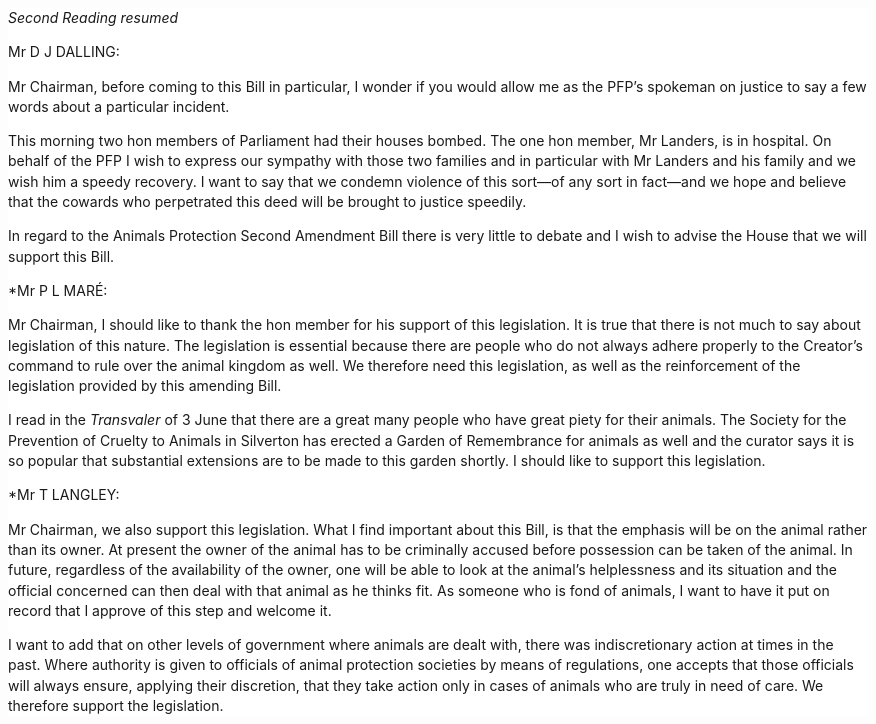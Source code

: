 <p><i>Second Reading resumed</i></p>

</speech>

<speech by="#dalling">

<from>Mr <person refersTo="hansard_za">D J DALLING</person>:</from>

<p>Mr Chairman, before coming to this Bill in particular, I wonder if you would allow me as the PFP&#x2019;s spokeman on justice to say a few words about a particular incident.</p>

<p>This morning two hon members of Parliament had their houses bombed. The one hon member, Mr Landers, is in hospital. On behalf of the PFP I wish to express our sympathy with those two families and in particular with Mr Landers and his family and we wish him a speedy recovery. I want to say that we condemn violence of this sort&#x2014;of any sort in fact&#x2014;and we hope and believe that the cowards who perpetrated this deed will be brought to justice speedily.</p>

<p>In regard to the Animals Protection Second Amendment Bill there is very little to debate and I wish to advise the House that we will support this Bill.</p>

</speech>

<speech by="#maré">

<from>*Mr <person refersTo="hansard_za">P L MARÉ</person>:</from>

<p>Mr Chairman, I should like to thank the hon member for his support of this legislation. It is true that there is not much to say about legislation of this nature. The legislation is essential because there are people who do not always adhere properly to the Creator&#x2019;s command to rule over the animal kingdom as well. We therefore need this legislation, as well as the reinforcement of the legislation provided by this amending Bill.</p>

<p>I read in the <i>Transvaler</i> of 3 June that there are a great many people who have great piety for their animals. The Society for the Prevention of Cruelty to Animals in Silverton has erected a Garden of Remembrance for animals as well and the curator says it is so popular that substantial extensions are to be made to this garden shortly. I should like to support this legislation.</p>

</speech>

<speech by="#langley">

<from>*Mr <person refersTo="hansard_za">T LANGLEY</person>:</from>

<p>Mr Chairman, we also support this legislation. What I find important about this Bill, is that the emphasis will be on the animal rather than its owner. At present the owner of the animal has to be criminally accused before possession can be taken of the animal. In future, regardless of the availability of the owner, one will be able to look at the animal&#x2019;s helplessness and its situation and the official concerned can then deal with that animal as he thinks fit. As someone who is fond of animals, I want to have it put on record that I approve of this step and welcome it.</p>

<p>I want to add that on other levels of government where animals are dealt with, there was indiscretionary action at times in the past. Where authority is given to officials of animal protection societies by means of regulations, one accepts that those officials will always ensure, applying their discretion, that they take action only in cases of animals who are truly in need of care. We therefore support the legislation.</p>

</speech>

<speech by="#rogers">
